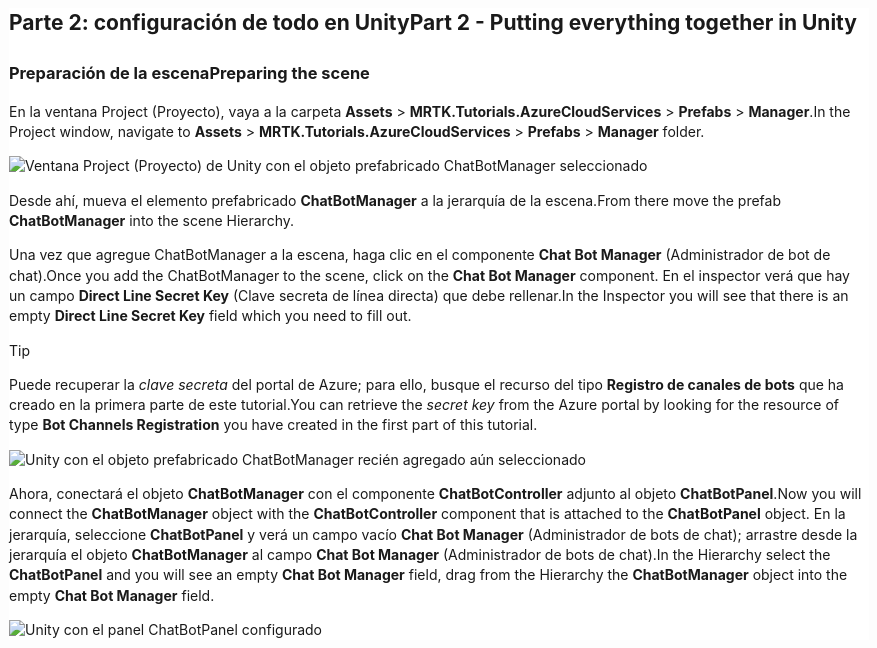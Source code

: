 ## <a name="part-2---putting-everything-together-in-unity"></a><span data-ttu-id="25fd6-204">Parte 2: configuración de todo en Unity</span><span class="sxs-lookup"><span data-stu-id="25fd6-204">Part 2 - Putting everything together in Unity</span></span>

### <a name="preparing-the-scene"></a><span data-ttu-id="25fd6-205">Preparación de la escena</span><span class="sxs-lookup"><span data-stu-id="25fd6-205">Preparing the scene</span></span>

<span data-ttu-id="25fd6-206">En la ventana Project (Proyecto), vaya a la carpeta **Assets** > **MRTK.Tutorials.AzureCloudServices** > **Prefabs** > **Manager**.</span><span class="sxs-lookup"><span data-stu-id="25fd6-206">In the Project window, navigate to **Assets** > **MRTK.Tutorials.AzureCloudServices** > **Prefabs** > **Manager** folder.</span></span>

![Ventana Project (Proyecto) de Unity con el objeto prefabricado ChatBotManager seleccionado](images/mr-learning-azure/tutorial5-section6-step1-1.png)

<span data-ttu-id="25fd6-208">Desde ahí, mueva el elemento prefabricado **ChatBotManager** a la jerarquía de la escena.</span><span class="sxs-lookup"><span data-stu-id="25fd6-208">From there move the prefab **ChatBotManager** into the scene Hierarchy.</span></span>

<span data-ttu-id="25fd6-209">Una vez que agregue ChatBotManager a la escena, haga clic en el componente **Chat Bot Manager** (Administrador de bot de chat).</span><span class="sxs-lookup"><span data-stu-id="25fd6-209">Once you add the ChatBotManager to the scene, click on the **Chat Bot Manager** component.</span></span>
<span data-ttu-id="25fd6-210">En el inspector verá que hay un campo **Direct Line Secret Key** (Clave secreta de línea directa) que debe rellenar.</span><span class="sxs-lookup"><span data-stu-id="25fd6-210">In the Inspector you will see that there is an empty **Direct Line Secret Key** field which you need to fill out.</span></span>

> [!TIP]
> <span data-ttu-id="25fd6-211">Puede recuperar la *clave secreta* del portal de Azure; para ello, busque el recurso del tipo **Registro de canales de bots** que ha creado en la primera parte de este tutorial.</span><span class="sxs-lookup"><span data-stu-id="25fd6-211">You can retrieve the *secret key* from the Azure portal by looking for the resource of type **Bot Channels Registration** you have created in the first part of this tutorial.</span></span>

![Unity con el objeto prefabricado ChatBotManager recién agregado aún seleccionado](images/mr-learning-azure/tutorial5-section6-step1-2.png)

<span data-ttu-id="25fd6-213">Ahora, conectará el objeto **ChatBotManager** con el componente **ChatBotController** adjunto al objeto **ChatBotPanel**.</span><span class="sxs-lookup"><span data-stu-id="25fd6-213">Now you will connect the **ChatBotManager** object with the **ChatBotController** component that is attached to the **ChatBotPanel** object.</span></span> <span data-ttu-id="25fd6-214">En la jerarquía, seleccione **ChatBotPanel** y verá un campo vacío **Chat Bot Manager** (Administrador de bots de chat); arrastre desde la jerarquía el objeto **ChatBotManager** al campo **Chat Bot Manager** (Administrador de bots de chat).</span><span class="sxs-lookup"><span data-stu-id="25fd6-214">In the Hierarchy select the **ChatBotPanel** and you will see an empty **Chat Bot Manager** field, drag from the Hierarchy the **ChatBotManager** object into the empty **Chat Bot Manager** field.</span></span>

![Unity con el panel ChatBotPanel configurado](images/mr-learning-azure/tutorial5-section6-step1-3.png)
